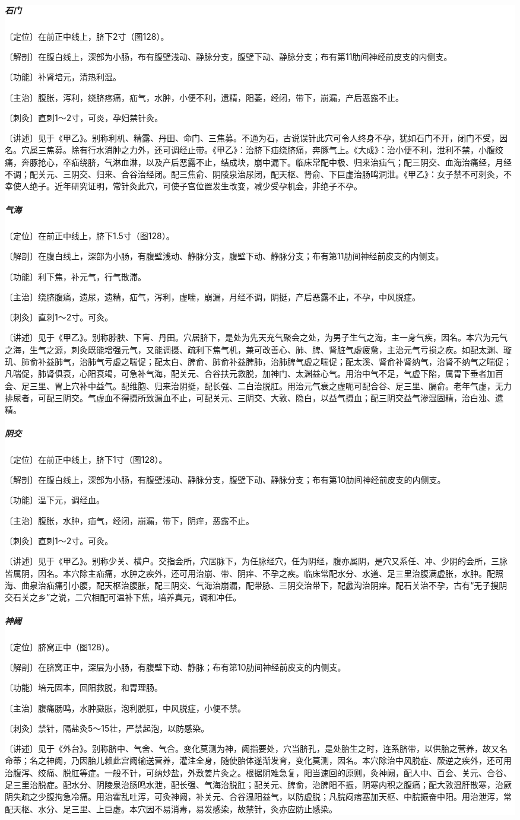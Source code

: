 ##### 石门

〔定位〕在前正中线上，脐下2寸（图128）。

〔解剖〕在腹白线上，深部为小肠，布有腹壁浅动、静脉分支，腹壁下动、静脉分支；布有第11肋间神经前皮支的内侧支。

〔功能〕补肾培元，清热利湿。

〔主治〕腹胀，泻利，绕脐疼痛，疝气，水肿，小便不利，遗精，阳萎，经闭，带下，崩漏，产后恶露不止。

〔刺灸〕直刺1～2寸，可炎，孕妇禁针灸。

〔讲述〕见于《甲乙》。别称利机、精露、丹田、命门、三焦募。不通为石，古说误针此穴可令人终身不孕，犹如石门不开，闭门不受，因名。穴属三焦募。除有行水消肿之力外，还可调经止带。《甲乙》：治脐下疝绕脐痛，奔豚气上。《大成》：治小便不利，泄利不禁，小腹绞痛，奔豚抢心，卒疝绕脐，气淋血淋，以及产后恶露不止，结成块，崩中漏下。临床常配中极、归来治疝气；配三阴交、血海治痛经，月经不调；配关元、三阴交、归来、合谷治经闭。配三焦俞、阴陵泉治尿闭，配天枢、肾俞、下巨虚治肠鸣洞泄。《甲乙》：女子禁不可刺灸，不幸使人绝子。近年研究证明，常针灸此穴，可使子宫位置发生改变，减少受孕机会，非绝子不孕。

##### 气海

〔定位〕在前正中线上，脐下1.5寸（图128）。

〔解剖〕在腹白线上，深部为小肠，有腹壁浅动、静脉分支，腹壁下动、静脉分支；布有第11肋间神经前皮支的内侧支。

〔功能〕利下焦，补元气，行气散滞。

〔主治〕绕脐腹痛，遗尿，遗精，疝气，泻利，虚喘，崩漏，月经不调，阴挺，产后恶露不止，不孕，中风脱症。

〔刺灸〕直刺1〜2寸。可灸。

〔讲述〕见于《甲乙》。别称脖胦、下肓、丹田。穴居脐下，是处为先天充气聚会之处，为男子生气之海，主一身气疾，因名。本穴为元气之海，生气之源，刺灸既能增强元气，又能调摄、疏利下焦气机，兼可改善心、肺、脾、肾脏气虚疲惫，主治元气亏损之疾。如配太渊、璇玑、肺俞补益肺气，治肺气亏虚之喘促；配太白、脾俞、肺俞补益脾肺，治肺脾气虚之喘促；配太溪、肾俞补肾纳气，治肾不纳气之喘促；凡喘促，肺肾俱衰，心阳衰竭，可急补气海，配关元、合谷扶元救脱，加神门、太渊益心气。用治中气不足，气虚下陷，属胃下垂者加百会、足三里、胃上穴补中益气。配维胞、归来治阴挺，配长强、二白治脱肛。用治元气衰之虚呃可配合谷、足三里、膈俞。老年气虚，无力排尿者，可配三阴交。气虚血不得摄所致漏血不止，可配关元、三阴交、大敦、隐白，以益气摄血；配三阴交益气渗湿固精，治白浊、遗精。

##### 阴交

〔定位〕在前正中线上，脐下1寸（图128）。

〔解剖〕在腹白线上，深部为小肠，有腹壁浅动、静脉分支，腹壁下动、静脉分支；布有第10肋间神经前皮支的内侧支。

〔功能〕温下元，调经血。

〔主治〕腹胀，水肿，疝气，经闭，崩漏，带下，阴痒，恶露不止。

〔刺灸〕直刺1～2寸。可灸。

〔讲述〕见于《甲乙》。别称少关、横户。交指会所，穴居脉下，为任脉经穴，任为阴经，腹亦属阴，是穴又系任、冲、少阴的会所，三脉皆属阴，因名。本穴除主疝痛，水肿之疾外，还可用治崩、带、阴痒、不孕之疾。临床常配水分、水道、足三里治腹满虚胀，水肿。配照海、曲泉治疝痛引小腹，配天枢治腹胀，配三阴交、气海治崩漏，配带脉、三阴交治带下，配蠡沟治阴痒。配石关治不孕，古有“无子搜阴交石关之乡”之说，二穴相配可温补下焦，培养真元，调和冲任。

##### 神阙

〔定位〕脐窝正中（图128）。

〔解剖〕在脐窝正中，深层为小肠，有腹壁下动、静脉；布有第10肋间神经前皮支的内侧支。

〔功能〕培元固本，回阳救脱，和胃理肠。

〔主治〕腹痛肠鸣，水肿臌胀，泡利脱肛，中风脱症，小便不禁。

〔刺灸〕禁针，隔盐灸5〜15壮，严禁起泡，以防感染。

〔讲述〕见于《外台》。别称脐中、气舍、气合。变化莫测为神，阙指要处，穴当脐孔，是处胎生之时，连系脐带，以供胎之营养，故又名命蒂；名之神阙，乃因胎儿赖此宫阙输送营养，灌注全身，随使胎体遂渐发育，变化莫测，因名。本穴除治中风脱症、厥逆之疾外，还可用治腹泻、绞痛、脱肛等症。一般不针，可纳炒盐，外敷姜片灸之。根据阴难急复，阳当速回的原则，灸神阙，配人中、百会、关元、合谷、足三里治脱症。配水分、阴陵泉治肠鸣水泄，配长强、气海治脱肛；配关元、脾俞，治脾阳不振，阴寒内积之腹痛；配大敦温肝散寒，治厥阴失疏之少腹拘急冷痛。用治霍乱吐泻，可灸神阙，补关元、合谷温阳益气，以防虚脱；凡脘闷痞塞加天枢、中脘振奋中阳。用治泄泻，常配天枢、水分、足三里、上巨虚。本穴因不易消毒，易发感染，故禁针，灸亦应防止感染。
